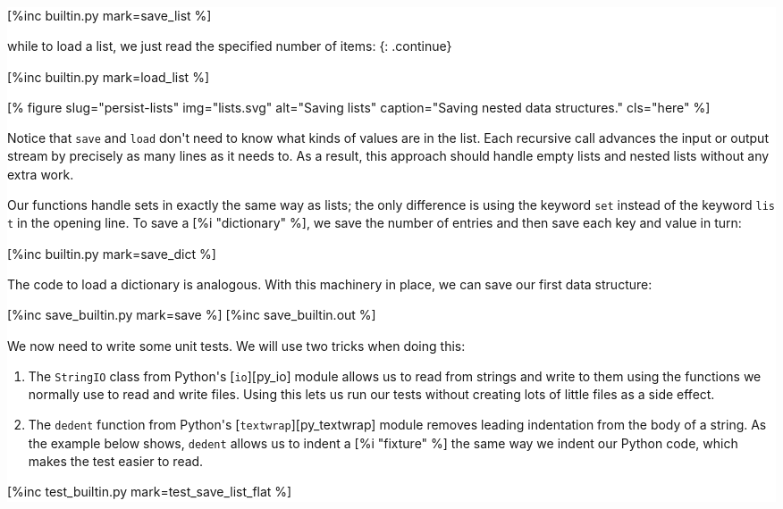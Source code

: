 [%inc builtin.py mark=save_list %]

while to load a list,
we just read the specified number of items:
{: .continue}

[%inc builtin.py mark=load_list %]

[% figure
   slug="persist-lists"
   img="lists.svg"
   alt="Saving lists"
   caption="Saving nested data structures."
   cls="here"
%]

Notice that `save` and `load` don't need to know
what kinds of values are in the list.
Each recursive call advances the input or output stream
by precisely as many lines as it needs to.
As a result,
this approach should handle empty lists and nested lists without any extra work.

Our functions handle sets in exactly the same way as lists;
the only difference is using the keyword `set` instead of the keyword `list`
in the opening line.
To save a [%i "dictionary" %],
we save the number of entries
and then save each key and value in turn:

[%inc builtin.py mark=save_dict %]

The code to load a dictionary is analogous.
With this machinery in place,
we can save our first data structure:

[%inc save_builtin.py mark=save %]
[%inc save_builtin.out %]

We now need to write some unit tests.
We will use two tricks when doing this:

1.  The `StringIO` class from Python's [`io`][py_io] module
    allows us to read from strings and write to them
    using the functions we normally use to read and write files.
    Using this lets us run our tests
    without creating lots of little files as a side effect.

1.  The `dedent` function from Python's [`textwrap`][py_textwrap] module
    removes leading indentation from the body of a string.
    As the example below shows,
    `dedent` allows us to indent a [%i "fixture" %]
    the same way we indent our Python code,
    which makes the test easier to read.

[%inc test_builtin.py mark=test_save_list_flat %]
